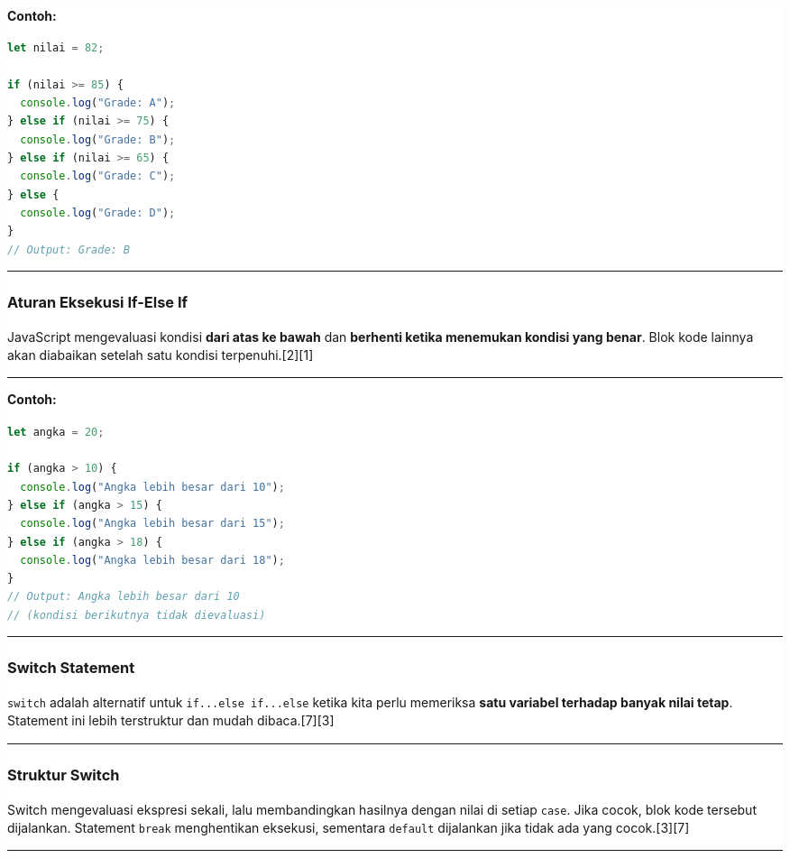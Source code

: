 
**Contoh:**

```javascript
let nilai = 82;

if (nilai >= 85) {
  console.log("Grade: A");
} else if (nilai >= 75) {
  console.log("Grade: B");
} else if (nilai >= 65) {
  console.log("Grade: C");
} else {
  console.log("Grade: D");
}
// Output: Grade: B
```

---

### **Aturan Eksekusi If-Else If**

JavaScript mengevaluasi kondisi **dari atas ke bawah** dan **berhenti ketika menemukan kondisi yang benar**. Blok kode lainnya akan diabaikan setelah satu kondisi terpenuhi.[2][1]

---

**Contoh:**

```javascript
let angka = 20;

if (angka > 10) {
  console.log("Angka lebih besar dari 10");
} else if (angka > 15) {
  console.log("Angka lebih besar dari 15");
} else if (angka > 18) {
  console.log("Angka lebih besar dari 18");
}
// Output: Angka lebih besar dari 10
// (kondisi berikutnya tidak dievaluasi)
```

---

### **Switch Statement**

`switch` adalah alternatif untuk `if...else if...else` ketika kita perlu memeriksa **satu variabel terhadap banyak nilai tetap**. Statement ini lebih terstruktur dan mudah dibaca.[7][3]

---

### **Struktur Switch**

Switch mengevaluasi ekspresi sekali, lalu membandingkan hasilnya dengan nilai di setiap `case`. Jika cocok, blok kode tersebut dijalankan. Statement `break` menghentikan eksekusi, sementara `default` dijalankan jika tidak ada yang cocok.[3][7]

---